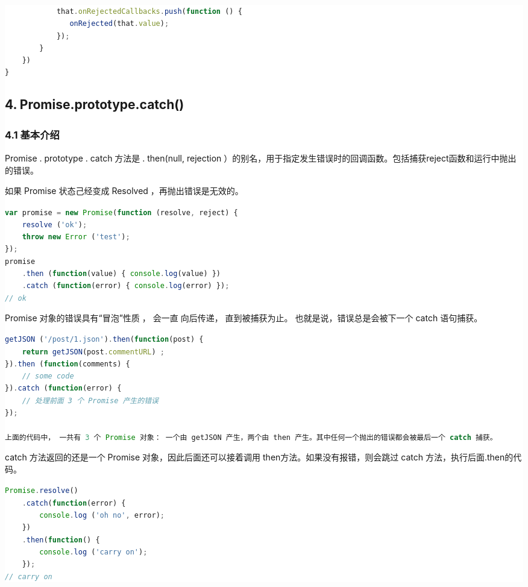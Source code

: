 ```js
            that.onRejectedCallbacks.push(function () {
               onRejected(that.value);
            });
        }
    })
}
```



## 4. Promise.prototype.catch() 

### 4.1 基本介绍

Promise . prototype . catch 方法是 . then(null, rejection ）的别名，用于指定发生错误时的回调函数。包括捕获reject函数和运行中抛出的错误。

如果 Promise 状态己经变成 Resolved ，再抛出错误是无效的。

```js
var promise = new Promise(function (resolve, reject) { 
    resolve ('ok'); 
    throw new Error ('test'); 
});
promise 
	.then (function(value) { console.log(value) }) 
	.catch (function(error) { console.log(error) }); 
// ok 
```

Promise 对象的错误具有“冒泡”性质 ， 会一直 向后传递， 直到被捕获为止。 也就是说，错误总是会被下一个 catch 语句捕获。

```js
getJSON ('/post/1.json').then(function(post) { 
	return getJSON(post.commentURL) ; 
}).then (function(comments) { 
	// some code 
}).catch (function(error) { 
	// 处理前面 3 个 Promise 产生的错误
}); 

上面的代码中， 一共有 3 个 Promise 对象： 一个由 getJSON 产生，两个由 then 产生。其中任何一个抛出的错误都会被最后一个 catch 捕获。
```

catch 方法返回的还是一个 Promise 对象，因此后面还可以接着调用 then方法。如果没有报错，则会跳过 catch 方法，执行后面.then的代码。

```js
Promise.resolve() 
	.catch(function(error) { 
		console.log ('oh no', error); 
	}) 
	.then(function() { 
		console.log ('carry on'); 
	}); 
// carry on 
```
